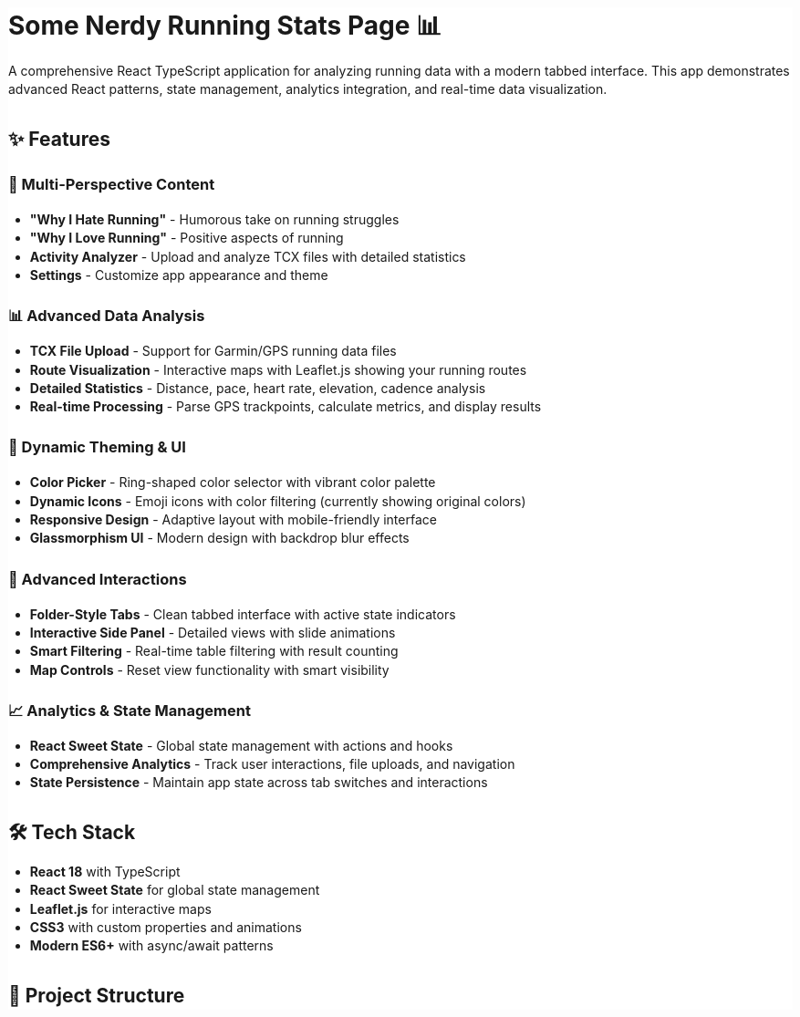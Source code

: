 # Some Nerdy Running Stats Page 📊

A comprehensive React TypeScript application for analyzing running data with a modern tabbed interface. This app demonstrates advanced React patterns, state management, analytics integration, and real-time data visualization.

## ✨ Features

### 🏃 Multi-Perspective Content

- **"Why I Hate Running"** - Humorous take on running struggles
- **"Why I Love Running"** - Positive aspects of running
- **Activity Analyzer** - Upload and analyze TCX files with detailed statistics
- **Settings** - Customize app appearance and theme

### 📊 Advanced Data Analysis

- **TCX File Upload** - Support for Garmin/GPS running data files
- **Route Visualization** - Interactive maps with Leaflet.js showing your running routes
- **Detailed Statistics** - Distance, pace, heart rate, elevation, cadence analysis
- **Real-time Processing** - Parse GPS trackpoints, calculate metrics, and display results

### 🎨 Dynamic Theming & UI

- **Color Picker** - Ring-shaped color selector with vibrant color palette
- **Dynamic Icons** - Emoji icons with color filtering (currently showing original colors)
- **Responsive Design** - Adaptive layout with mobile-friendly interface
- **Glassmorphism UI** - Modern design with backdrop blur effects

### 🔧 Advanced Interactions

- **Folder-Style Tabs** - Clean tabbed interface with active state indicators
- **Interactive Side Panel** - Detailed views with slide animations
- **Smart Filtering** - Real-time table filtering with result counting
- **Map Controls** - Reset view functionality with smart visibility

### 📈 Analytics & State Management

- **React Sweet State** - Global state management with actions and hooks
- **Comprehensive Analytics** - Track user interactions, file uploads, and navigation
- **State Persistence** - Maintain app state across tab switches and interactions

## 🛠 Tech Stack

- **React 18** with TypeScript
- **React Sweet State** for global state management
- **Leaflet.js** for interactive maps
- **CSS3** with custom properties and animations
- **Modern ES6+** with async/await patterns

## 📁 Project Structure
